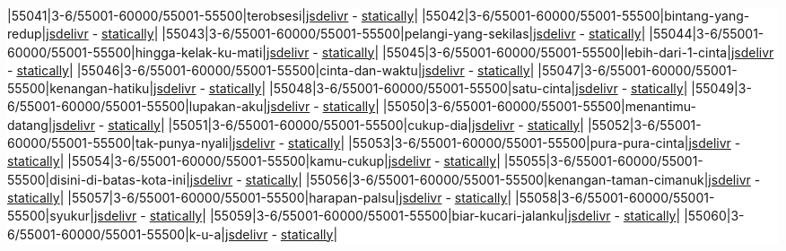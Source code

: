 |55041|3-6/55001-60000/55001-55500|terobsesi|[jsdelivr](https://cdn.jsdelivr.net/gh/dbchord/webp-old-c-600x600_3-6/55001-60000/55001-55500/terobsesi.webp) - [statically](https://cdn.statically.io/gh/dbchord/webp-old-c-600x600_3-6/img/55001-60000/55001-55500/terobsesi.webp)|
|55042|3-6/55001-60000/55001-55500|bintang-yang-redup|[jsdelivr](https://cdn.jsdelivr.net/gh/dbchord/webp-old-c-600x600_3-6/55001-60000/55001-55500/bintang-yang-redup.webp) - [statically](https://cdn.statically.io/gh/dbchord/webp-old-c-600x600_3-6/img/55001-60000/55001-55500/bintang-yang-redup.webp)|
|55043|3-6/55001-60000/55001-55500|pelangi-yang-sekilas|[jsdelivr](https://cdn.jsdelivr.net/gh/dbchord/webp-old-c-600x600_3-6/55001-60000/55001-55500/pelangi-yang-sekilas.webp) - [statically](https://cdn.statically.io/gh/dbchord/webp-old-c-600x600_3-6/img/55001-60000/55001-55500/pelangi-yang-sekilas.webp)|
|55044|3-6/55001-60000/55001-55500|hingga-kelak-ku-mati|[jsdelivr](https://cdn.jsdelivr.net/gh/dbchord/webp-old-c-600x600_3-6/55001-60000/55001-55500/hingga-kelak-ku-mati.webp) - [statically](https://cdn.statically.io/gh/dbchord/webp-old-c-600x600_3-6/img/55001-60000/55001-55500/hingga-kelak-ku-mati.webp)|
|55045|3-6/55001-60000/55001-55500|lebih-dari-1-cinta|[jsdelivr](https://cdn.jsdelivr.net/gh/dbchord/webp-old-c-600x600_3-6/55001-60000/55001-55500/lebih-dari-1-cinta.webp) - [statically](https://cdn.statically.io/gh/dbchord/webp-old-c-600x600_3-6/img/55001-60000/55001-55500/lebih-dari-1-cinta.webp)|
|55046|3-6/55001-60000/55001-55500|cinta-dan-waktu|[jsdelivr](https://cdn.jsdelivr.net/gh/dbchord/webp-old-c-600x600_3-6/55001-60000/55001-55500/cinta-dan-waktu.webp) - [statically](https://cdn.statically.io/gh/dbchord/webp-old-c-600x600_3-6/img/55001-60000/55001-55500/cinta-dan-waktu.webp)|
|55047|3-6/55001-60000/55001-55500|kenangan-hatiku|[jsdelivr](https://cdn.jsdelivr.net/gh/dbchord/webp-old-c-600x600_3-6/55001-60000/55001-55500/kenangan-hatiku.webp) - [statically](https://cdn.statically.io/gh/dbchord/webp-old-c-600x600_3-6/img/55001-60000/55001-55500/kenangan-hatiku.webp)|
|55048|3-6/55001-60000/55001-55500|satu-cinta|[jsdelivr](https://cdn.jsdelivr.net/gh/dbchord/webp-old-c-600x600_3-6/55001-60000/55001-55500/satu-cinta.webp) - [statically](https://cdn.statically.io/gh/dbchord/webp-old-c-600x600_3-6/img/55001-60000/55001-55500/satu-cinta.webp)|
|55049|3-6/55001-60000/55001-55500|lupakan-aku|[jsdelivr](https://cdn.jsdelivr.net/gh/dbchord/webp-old-c-600x600_3-6/55001-60000/55001-55500/lupakan-aku.webp) - [statically](https://cdn.statically.io/gh/dbchord/webp-old-c-600x600_3-6/img/55001-60000/55001-55500/lupakan-aku.webp)|
|55050|3-6/55001-60000/55001-55500|menantimu-datang|[jsdelivr](https://cdn.jsdelivr.net/gh/dbchord/webp-old-c-600x600_3-6/55001-60000/55001-55500/menantimu-datang.webp) - [statically](https://cdn.statically.io/gh/dbchord/webp-old-c-600x600_3-6/img/55001-60000/55001-55500/menantimu-datang.webp)|
|55051|3-6/55001-60000/55001-55500|cukup-dia|[jsdelivr](https://cdn.jsdelivr.net/gh/dbchord/webp-old-c-600x600_3-6/55001-60000/55001-55500/cukup-dia.webp) - [statically](https://cdn.statically.io/gh/dbchord/webp-old-c-600x600_3-6/img/55001-60000/55001-55500/cukup-dia.webp)|
|55052|3-6/55001-60000/55001-55500|tak-punya-nyali|[jsdelivr](https://cdn.jsdelivr.net/gh/dbchord/webp-old-c-600x600_3-6/55001-60000/55001-55500/tak-punya-nyali.webp) - [statically](https://cdn.statically.io/gh/dbchord/webp-old-c-600x600_3-6/img/55001-60000/55001-55500/tak-punya-nyali.webp)|
|55053|3-6/55001-60000/55001-55500|pura-pura-cinta|[jsdelivr](https://cdn.jsdelivr.net/gh/dbchord/webp-old-c-600x600_3-6/55001-60000/55001-55500/pura-pura-cinta.webp) - [statically](https://cdn.statically.io/gh/dbchord/webp-old-c-600x600_3-6/img/55001-60000/55001-55500/pura-pura-cinta.webp)|
|55054|3-6/55001-60000/55001-55500|kamu-cukup|[jsdelivr](https://cdn.jsdelivr.net/gh/dbchord/webp-old-c-600x600_3-6/55001-60000/55001-55500/kamu-cukup.webp) - [statically](https://cdn.statically.io/gh/dbchord/webp-old-c-600x600_3-6/img/55001-60000/55001-55500/kamu-cukup.webp)|
|55055|3-6/55001-60000/55001-55500|disini-di-batas-kota-ini|[jsdelivr](https://cdn.jsdelivr.net/gh/dbchord/webp-old-c-600x600_3-6/55001-60000/55001-55500/disini-di-batas-kota-ini.webp) - [statically](https://cdn.statically.io/gh/dbchord/webp-old-c-600x600_3-6/img/55001-60000/55001-55500/disini-di-batas-kota-ini.webp)|
|55056|3-6/55001-60000/55001-55500|kenangan-taman-cimanuk|[jsdelivr](https://cdn.jsdelivr.net/gh/dbchord/webp-old-c-600x600_3-6/55001-60000/55001-55500/kenangan-taman-cimanuk.webp) - [statically](https://cdn.statically.io/gh/dbchord/webp-old-c-600x600_3-6/img/55001-60000/55001-55500/kenangan-taman-cimanuk.webp)|
|55057|3-6/55001-60000/55001-55500|harapan-palsu|[jsdelivr](https://cdn.jsdelivr.net/gh/dbchord/webp-old-c-600x600_3-6/55001-60000/55001-55500/harapan-palsu.webp) - [statically](https://cdn.statically.io/gh/dbchord/webp-old-c-600x600_3-6/img/55001-60000/55001-55500/harapan-palsu.webp)|
|55058|3-6/55001-60000/55001-55500|syukur|[jsdelivr](https://cdn.jsdelivr.net/gh/dbchord/webp-old-c-600x600_3-6/55001-60000/55001-55500/syukur.webp) - [statically](https://cdn.statically.io/gh/dbchord/webp-old-c-600x600_3-6/img/55001-60000/55001-55500/syukur.webp)|
|55059|3-6/55001-60000/55001-55500|biar-kucari-jalanku|[jsdelivr](https://cdn.jsdelivr.net/gh/dbchord/webp-old-c-600x600_3-6/55001-60000/55001-55500/biar-kucari-jalanku.webp) - [statically](https://cdn.statically.io/gh/dbchord/webp-old-c-600x600_3-6/img/55001-60000/55001-55500/biar-kucari-jalanku.webp)|
|55060|3-6/55001-60000/55001-55500|k-u-a|[jsdelivr](https://cdn.jsdelivr.net/gh/dbchord/webp-old-c-600x600_3-6/55001-60000/55001-55500/k-u-a.webp) - [statically](https://cdn.statically.io/gh/dbchord/webp-old-c-600x600_3-6/img/55001-60000/55001-55500/k-u-a.webp)|
